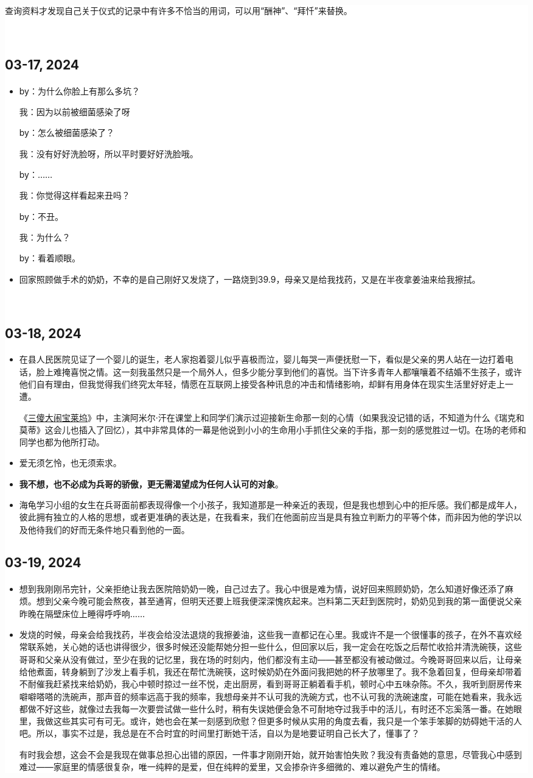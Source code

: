   查询资料才发现自己关于仪式的记录中有许多不恰当的用词，可以用“酬神”、“拜忏”来替换。

<br>

## 03-17, 2024

- by：为什么你脸上有那么多坑？

  我：因为以前被细菌感染了呀
  
  by：怎么被细菌感染了？
  
  我：没有好好洗脸呀，所以平时要好好洗脸哦。
  
  by：……
  
  我：你觉得这样看起来丑吗？
  
  by：不丑。
  
  我：为什么？
  
  by：看着顺眼。
    
- 回家照顾做手术的奶奶，不幸的是自己刚好又发烧了，一路烧到39.9，母亲又是给我找药，又是在半夜拿姜油来给我擦拭。

<br>

## 03-18, 2024

- 在县人民医院见证了一个婴儿的诞生，老人家抱着婴儿似乎喜极而泣，婴儿每哭一声便抚慰一下，看似是父亲的男人站在一边打着电话，脸上难掩喜悦之情。这一刻我虽然只是一个局外人，但多少能分享到他们的喜悦。当下许多青年人都嚷嚷着不结婚不生孩子，或许他们自有理由，但我觉得我们终究太年轻，情愿在互联网上接受各种讯息的冲击和情绪影响，却鲜有用身体在现实生活里好好走上一遭。
    
    
  《[三傻大闹宝莱坞](https://movie.douban.com/subject/3793023/)》中，主演阿米尔·汗在课堂上和同学们演示过迎接新生命那一刻的心情（如果我没记错的话，不知道为什么《瑞克和莫蒂》这会儿也插入了回忆），其中非常具体的一幕是他说到小小的生命用小手抓住父亲的手指，那一刻的感觉胜过一切。在场的老师和同学也都为他所打动。
    

- 爱无须乞怜，也无须索求。

- **我不想，也不必成为兵哥的骄傲，更无需渴望成为任何人认可的对象**。

- 海龟学习小组的女生在兵哥面前都表现得像一个小孩子，我知道那是一种亲近的表现，但是我也想到心中的拒斥感。我们都是成年人，彼此拥有独立的人格的思想，或者更准确的表达是，在我看来，我们在他面前应当是具有独立判断力的平等个体，而非因为他的学识以及他待我们的好而无条件地只看到他的一面。

## 03-19, 2024

- 想到我刚刚吊完针，父亲拒绝让我去医院陪奶奶一晚，自己过去了。我心中很是难为情，说好回来照顾奶奶，怎么知道好像还添了麻烦。想到父亲今晚可能会熬夜，甚至通宵，但明天还要上班我便深深愧疚起来。岂料第二天赶到医院时，奶奶见到我的第一面便说父亲昨晚在隔壁床位上睡得呼呼响……

- 发烧的时候，母亲会给我找药，半夜会给没法退烧的我擦姜油，这些我一直都记在心里。我或许不是一个很懂事的孩子，在外不喜欢经常联系她，关心她的话也讲得很少，很多时候还没能帮她分担一些什么，但回家以后，我一定会在吃饭之后帮忙收拾并清洗碗筷，这些哥哥和父亲从没有做过，至少在我的记忆里，我在场的时刻内，他们都没有主动——甚至都没有被动做过。今晚哥哥回来以后，让母亲给他煮面，转身躺到了沙发上看手机，我还在帮忙洗碗筷，这时候奶奶在外面问我把她的杯子放哪里了。我不急着回复，但母亲却带着不耐催我赶紧找来给奶奶，我心中顿时掠过一丝不悦，走出厨房，看到哥哥正躺着看手机，顿时心中五味杂陈。不久，我听到厨房传来噼噼嗒嗒的洗碗声，那声音的频率远高于我的频率，我想母亲并不认可我的洗碗方式，也不认可我的洗碗速度，可能在她看来，我永远都做不好这些，就像过去我每一次要尝试做一些什么时，稍有失误她便会急不可耐地夺过我手中的活儿，有时还不忘奚落一番。在她眼里，我做这些其实可有可无。或许，她也会在某一刻感到欣慰？但更多时候从实用的角度去看，我只是一个笨手笨脚的妨碍她干活的人吧。所以，事实不过是，我总是在不合时宜的时间里打断她干活，自以为是地要证明自己长大了，懂事了？

  有时我会想，这会不会是我现在做事总担心出错的原因，一件事才刚刚开始，就开始害怕失败？我没有责备她的意思，尽管我心中感到难过——家庭里的情感很复杂，唯一纯粹的是爱，但在纯粹的爱里，又会掺杂许多细微的、难以避免产生的情绪。
